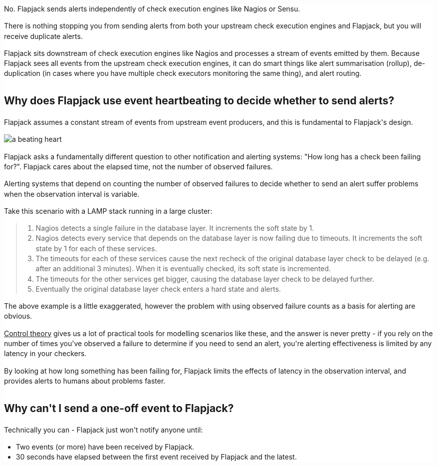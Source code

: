 No. Flapjack sends alerts independently of check execution engines like Nagios or Sensu.

There is nothing stopping you from sending alerts from both your upstream check execution engines and Flapjack, but you will receive duplicate alerts.

Flapjack sits downstream of check execution engines like Nagios and processes a stream of events emitted by them. Because Flapjack sees all events from the upstream check execution engines, it can do smart things like alert summarisation (rollup), de-duplication (in cases where you have multiple check executors monitoring the same thing), and alert routing.

## Why does Flapjack use event heartbeating to decide whether to send alerts?

Flapjack assumes a constant stream of events from upstream event producers, and this is fundamental to Flapjack's design.

![a beating heart](http://media.giphy.com/media/yeUxljCJjH1rW/giphy.gif)

Flapjack asks a fundamentally different question to other notification and alerting systems: "How long has a check been failing for?". Flapjack cares about the elapsed time, not the number of observed failures.

Alerting systems that depend on counting the number of observed failures to decide whether to send an alert suffer problems when the observation interval is variable.

Take this scenario with a LAMP stack running in a large cluster:

> 1. Nagios detects a single failure in the database layer. It increments the soft state by 1.
> 2. Nagios detects every service that depends on the database layer is now failing due to timeouts. It increments the soft state by 1 for each of these services.
> 3. The timeouts for each of these services cause the next recheck of the original database layer check to be delayed (e.g. after an additional 3 minutes). When it is eventually checked, its soft state is incremented.
> 4. The timeouts for the other services get bigger, causing the database layer check to be delayed further.
> 5. Eventually the original database layer check enters a hard state and alerts.

The above example is a little exaggerated, however the problem with using observed failure counts as a basis for alerting are obvious.

[Control theory](http://en.wikipedia.org/wiki/Control_theory) gives us a lot of practical tools for modelling scenarios like these, and the answer is never pretty - if you rely on the number of times you've observed a failure to determine if you need to send an alert, you're alerting effectiveness is limited by any latency in your checkers.

By looking at how long something has been failing for, Flapjack limits the effects of latency in the observation interval, and provides alerts to humans about problems faster.

## Why can't I send a one-off event to Flapjack?

Technically you can - Flapjack just won't notify anyone until:

 - Two events (or more) have been received by Flapjack.
 - 30 seconds have elapsed between the first event received by Flapjack and the latest.
